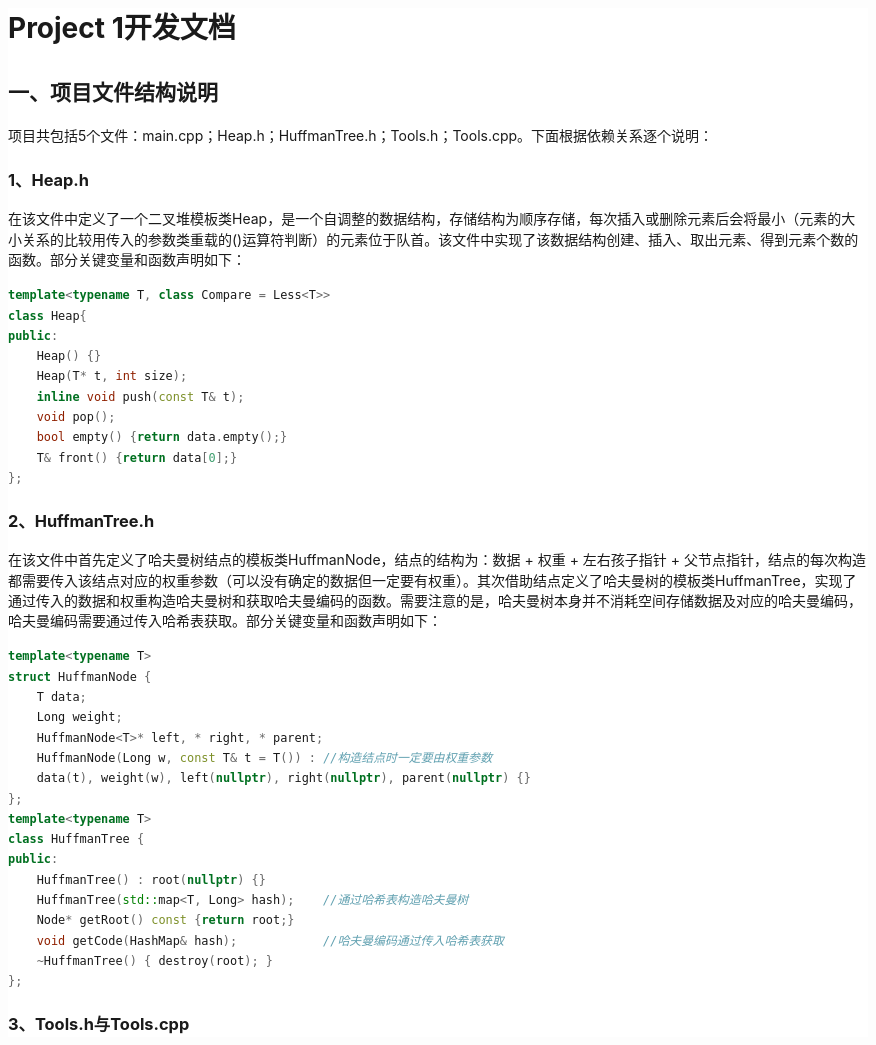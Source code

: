 # Project 1开发文档

## 一、项目文件结构说明

项目共包括5个文件：main.cpp；Heap.h；HuffmanTree.h；Tools.h；Tools.cpp。下面根据依赖关系逐个说明：

### 1、Heap.h

在该文件中定义了一个二叉堆模板类Heap，是一个自调整的数据结构，存储结构为顺序存储，每次插入或删除元素后会将最小（元素的大小关系的比较用传入的参数类重载的()运算符判断）的元素位于队首。该文件中实现了该数据结构创建、插入、取出元素、得到元素个数的函数。部分关键变量和函数声明如下：

```c++
template<typename T, class Compare = Less<T>>
class Heap{
public:
    Heap() {}
    Heap(T* t, int size);
    inline void push(const T& t);
    void pop();
    bool empty() {return data.empty();}
    T& front() {return data[0];}
};
```

### 2、HuffmanTree.h

在该文件中首先定义了哈夫曼树结点的模板类HuffmanNode，结点的结构为：数据 + 权重 + 左右孩子指针 + 父节点指针，结点的每次构造都需要传入该结点对应的权重参数（可以没有确定的数据但一定要有权重）。其次借助结点定义了哈夫曼树的模板类HuffmanTree，实现了通过传入的数据和权重构造哈夫曼树和获取哈夫曼编码的函数。需要注意的是，哈夫曼树本身并不消耗空间存储数据及对应的哈夫曼编码，哈夫曼编码需要通过传入哈希表获取。部分关键变量和函数声明如下：

```c++
template<typename T>
struct HuffmanNode {
    T data;
    Long weight;
    HuffmanNode<T>* left, * right, * parent;
    HuffmanNode(Long w, const T& t = T()) :	//构造结点时一定要由权重参数
    data(t), weight(w), left(nullptr), right(nullptr), parent(nullptr) {}
};
template<typename T>
class HuffmanTree {
public:
    HuffmanTree() : root(nullptr) {}
    HuffmanTree(std::map<T, Long> hash);	//通过哈希表构造哈夫曼树
    Node* getRoot() const {return root;}
    void getCode(HashMap& hash);			//哈夫曼编码通过传入哈希表获取
    ~HuffmanTree() { destroy(root); }
};
```

### 3、Tools.h与Tools.cpp
